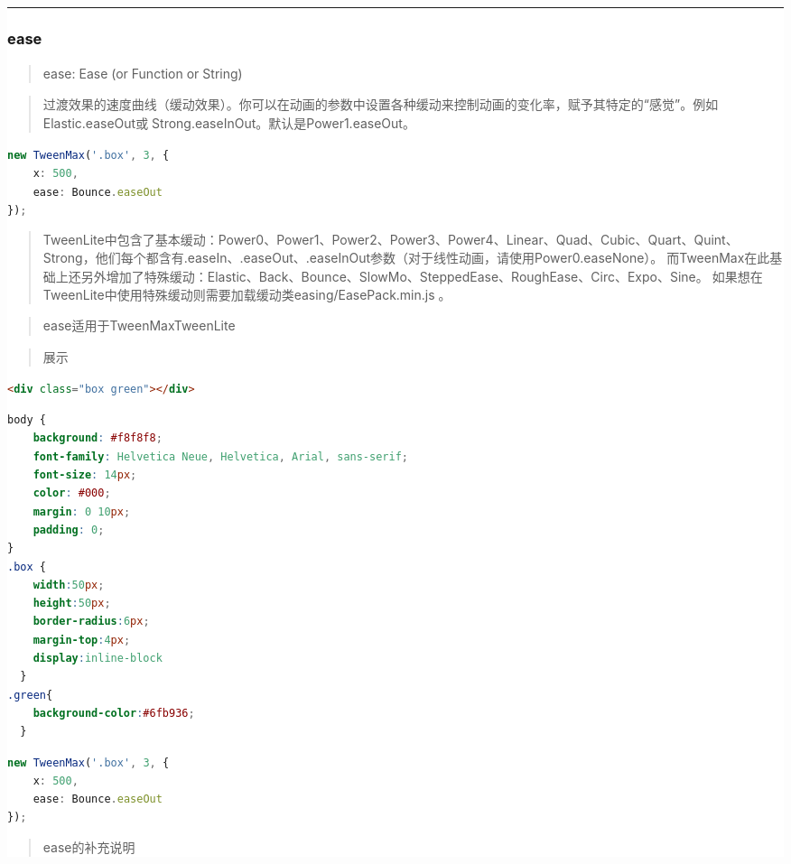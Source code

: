 ***

### ease
>ease: Ease (or Function or String)

>过渡效果的速度曲线（缓动效果）。你可以在动画的参数中设置各种缓动来控制动画的变化率，赋予其特定的“感觉”。例如Elastic.easeOut或 Strong.easeInOut。默认是Power1.easeOut。

```ts
new TweenMax('.box', 3, {
    x: 500,
    ease: Bounce.easeOut
});
```
>TweenLite中包含了基本缓动：Power0、Power1、Power2、Power3、Power4、Linear、Quad、Cubic、Quart、Quint、Strong，他们每个都含有.easeIn、.easeOut、.easeInOut参数（对于线性动画，请使用Power0.easeNone）。
而TweenMax在此基础上还另外增加了特殊缓动：Elastic、Back、Bounce、SlowMo、SteppedEase、RoughEase、Circ、Expo、Sine。
如果想在TweenLite中使用特殊缓动则需要加载缓动类easing/EasePack.min.js 。

>ease适用于TweenMaxTweenLite

>展示

```html
<div class="box green"></div>
```
```css
body {
    background: #f8f8f8;
    font-family: Helvetica Neue, Helvetica, Arial, sans-serif;
    font-size: 14px;
    color: #000;
    margin: 0 10px;
    padding: 0;
}
.box {
    width:50px;
    height:50px;
    border-radius:6px;
    margin-top:4px;
    display:inline-block
  }
.green{
    background-color:#6fb936;
  }
```
```ts
new TweenMax('.box', 3, {
    x: 500,
    ease: Bounce.easeOut
});
```

>ease的补充说明
